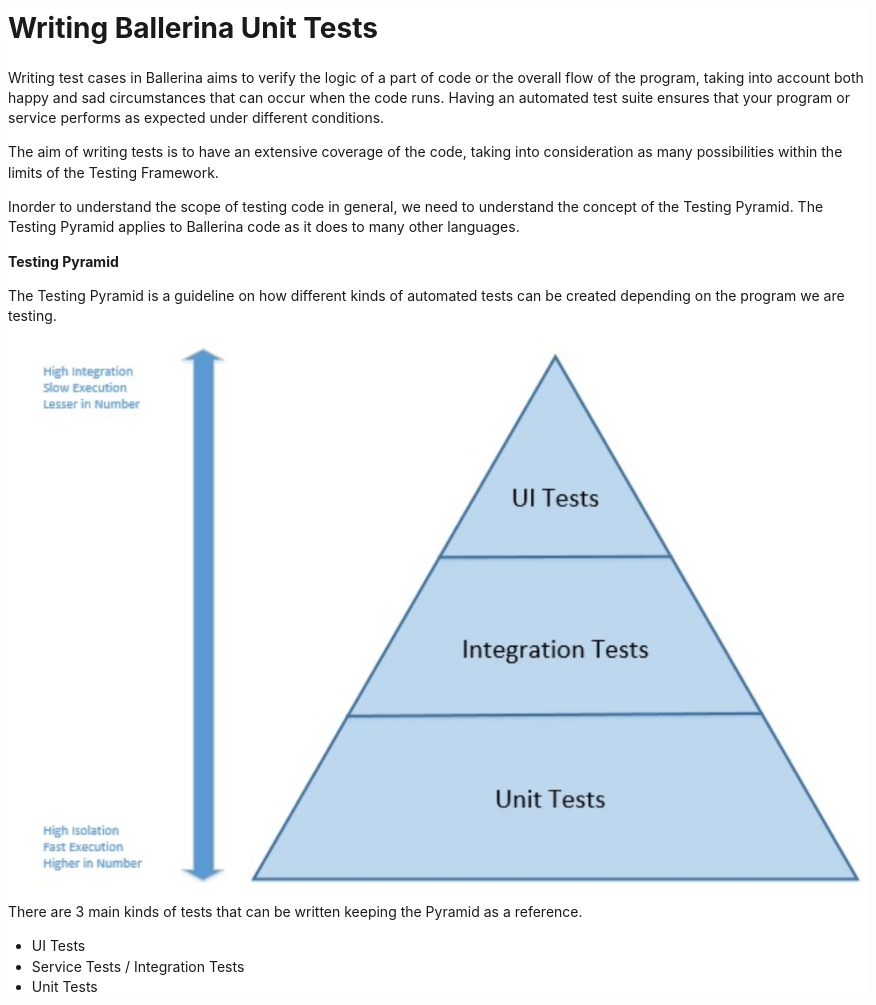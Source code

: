 # Writing Ballerina Unit Tests

Writing test cases in Ballerina aims to verify the logic of a part of code or the overall flow of the program, taking into account both happy and sad
circumstances that can occur when the code runs. Having an automated test suite ensures that your program or service performs as expected under different conditions.

The aim of writing tests is to have an extensive coverage of the code, taking into consideration as many possibilities within the limits of the Testing Framework.

Inorder to understand the scope of testing code in general, we need to understand the concept of the Testing Pyramid. The Testing Pyramid applies to Ballerina code as it does to many other languages.

__Testing Pyramid__

The Testing Pyramid is a guideline on how different kinds of automated tests can be created depending on the program we are testing.

![alt text](Writing_Ballerina_Unit_Tests/Blog/Pyramid.png)

There are 3 main kinds of tests that can be written keeping the Pyramid as a reference.

- UI Tests
- Service Tests / Integration Tests
- Unit Tests
